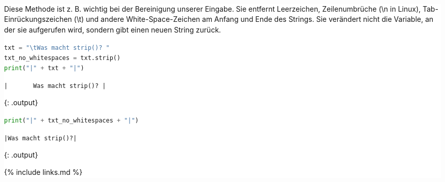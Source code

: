 Diese Methode ist z. B. wichtig bei der Bereinigung unserer Eingabe. 
Sie entfernt Leerzeichen, Zeilenumbrüche (\n in Linux), Tab-Einrückungszeichen (\t) und andere White-Space-Zeichen am Anfang und Ende des Strings. 
Sie verändert nicht die Variable, an der sie aufgerufen wird, sondern gibt einen neuen String zurück.

~~~python
txt = "\tWas macht strip()? "
txt_no_whitespaces = txt.strip()
print("|" + txt + "|")
~~~
~~~
|       Was macht strip()? |
~~~
{: .output}

~~~python
print("|" + txt_no_whitespaces + "|")
~~~
~~~
|Was macht strip()?|
~~~
{: .output}



{% include links.md %}


